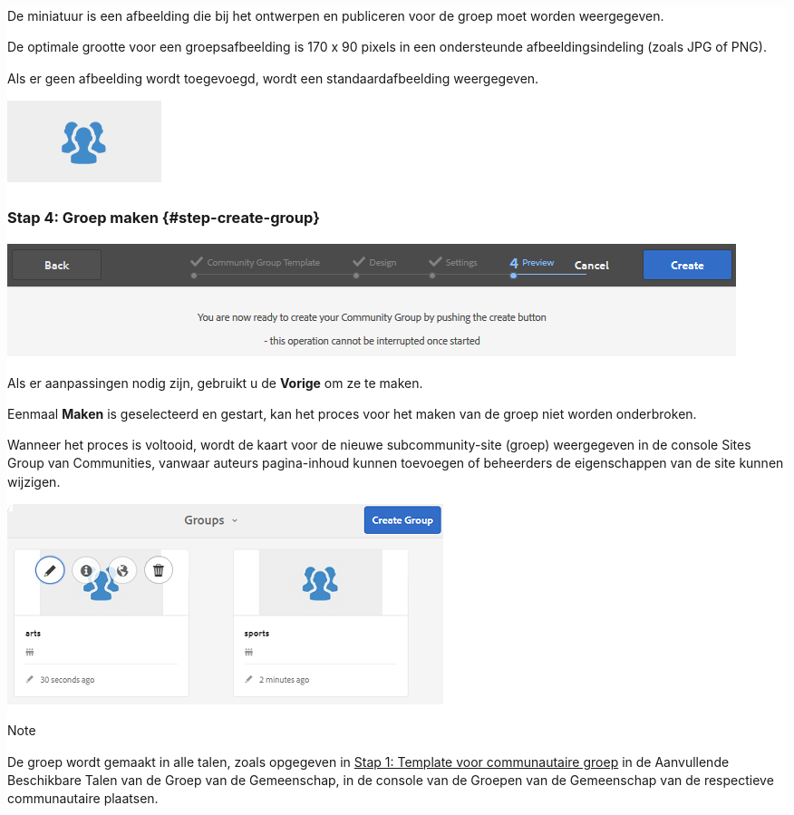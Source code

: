 
De miniatuur is een afbeelding die bij het ontwerpen en publiceren voor de groep moet worden weergegeven.

De optimale grootte voor een groepsafbeelding is 170 x 90 pixels in een ondersteunde afbeeldingsindeling (zoals JPG of PNG).

Als er geen afbeelding wordt toegevoegd, wordt een standaardafbeelding weergegeven.

![chlimage_1-139](assets/chlimage_1-139.png)

### Stap 4: Groep maken {#step-create-group}

![chlimage_1-140](assets/chlimage_1-140.png)

Als er aanpassingen nodig zijn, gebruikt u de **Vorige** om ze te maken.

Eenmaal **Maken** is geselecteerd en gestart, kan het proces voor het maken van de groep niet worden onderbroken.

Wanneer het proces is voltooid, wordt de kaart voor de nieuwe subcommunity-site (groep) weergegeven in de console Sites Group van Communities, vanwaar auteurs pagina-inhoud kunnen toevoegen of beheerders de eigenschappen van de site kunnen wijzigen.

![createcommunitygroup-1](assets/createcommunitygroup-1.png)

>[!NOTE]
>
>De groep wordt gemaakt in alle talen, zoals opgegeven in [Stap 1: Template voor communautaire groep](groups.md#step1communitygrouptemplate) in de Aanvullende Beschikbare Talen van de Groep van de Gemeenschap, in de console van de Groepen van de Gemeenschap van de respectieve communautaire plaatsen.

